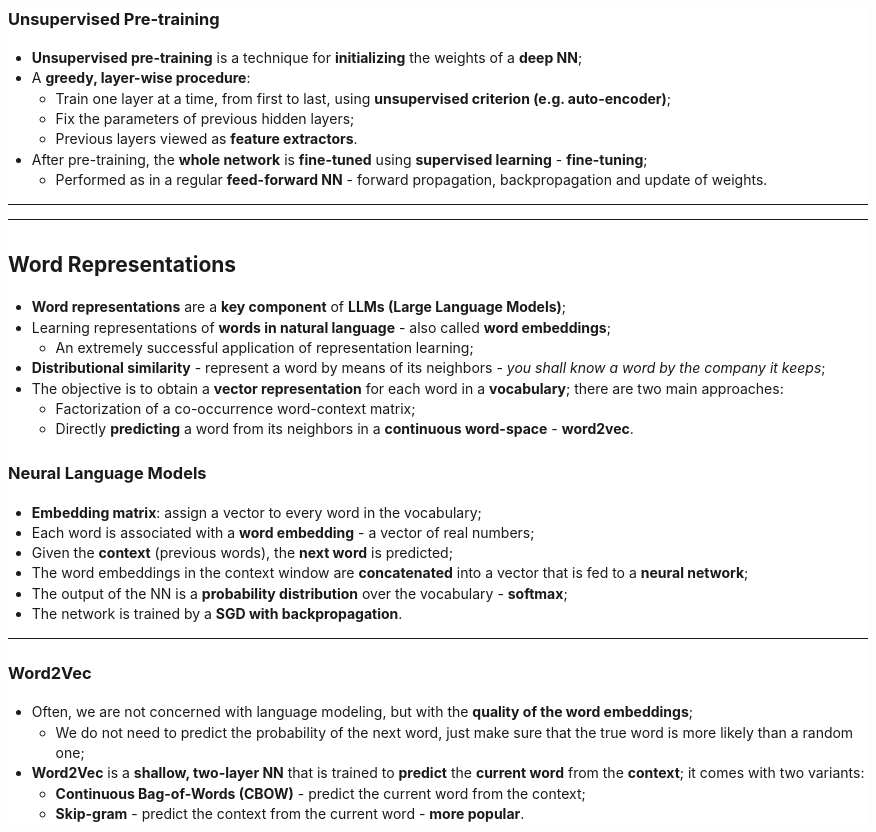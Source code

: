 
### Unsupervised Pre-training

* **Unsupervised pre-training** is a technique for **initializing** the weights of a **deep NN**;
* A **greedy, layer-wise procedure**:
  * Train one layer at a time, from first to last, using **unsupervised criterion (e.g. auto-encoder)**;
  * Fix the parameters of previous hidden layers;
  * Previous layers viewed as **feature extractors**.
* After pre-training, the **whole network** is **fine-tuned** using **supervised learning** - **fine-tuning**;
  * Performed as in a regular **feed-forward NN** - forward propagation, backpropagation and update of weights.


---
---

## Word Representations

* **Word representations** are a **key component** of **LLMs (Large Language Models)**;
* Learning representations of **words in natural language** - also called **word embeddings**;
  * An extremely successful application of representation learning;
* **Distributional similarity** - represent a word by means of its neighbors - _you shall know a word by the company it keeps_;
* The objective is to obtain a **vector representation** for each word in a **vocabulary**; there are two main approaches:
  * Factorization of a co-occurrence word-context matrix;
  * Directly **predicting** a word from its neighbors in a **continuous word-space** - **word2vec**.

### Neural Language Models

* **Embedding matrix**: assign a vector to every word in the vocabulary;
* Each word is associated with a **word embedding** - a vector of real numbers;
* Given the **context** (previous words), the **next word** is predicted;
* The word embeddings in the context window are **concatenated** into a vector that is fed to a **neural network**;
* The output of the NN is a **probability distribution** over the vocabulary - **softmax**;
* The network is trained by a **SGD with backpropagation**.

---

### Word2Vec

* Often, we are not concerned with language modeling, but with the **quality of the word embeddings**;
  * We do not need to predict the probability of the next word, just make sure that the true word is more likely than a random one;
* **Word2Vec** is a **shallow, two-layer NN** that is trained to **predict** the **current word** from the **context**; it comes with two variants:
  * **Continuous Bag-of-Words (CBOW)** - predict the current word from the context;
  * **Skip-gram** - predict the context from the current word - **more popular**.
